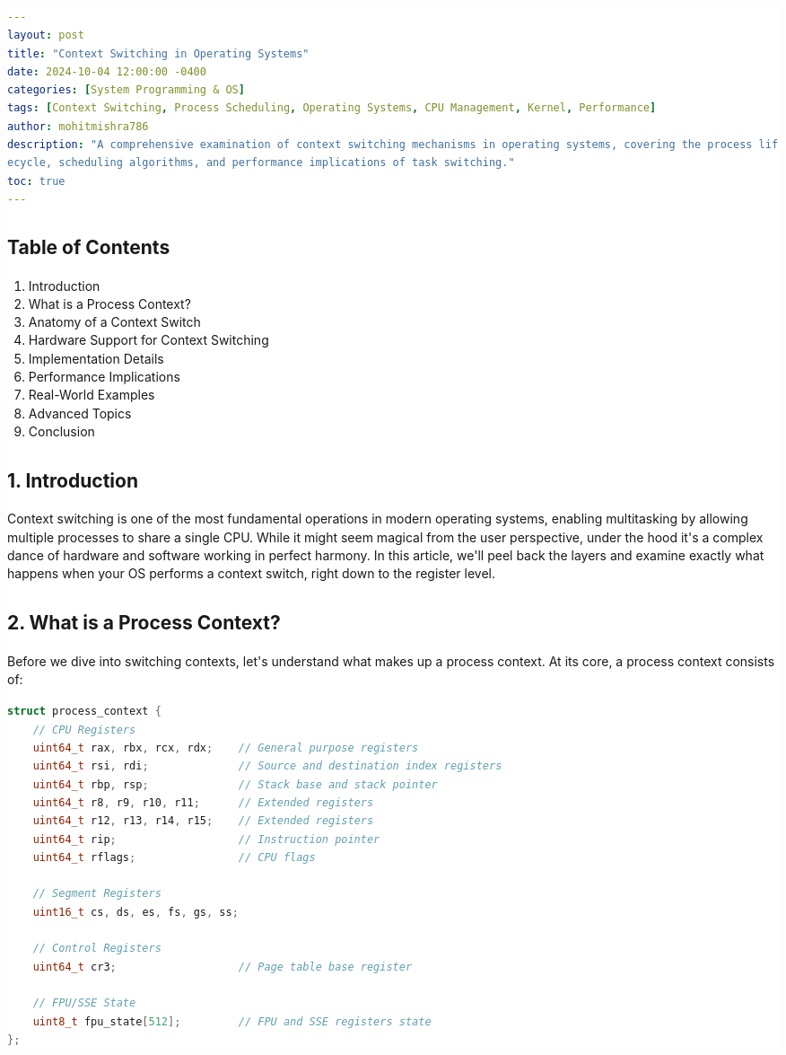 ```yaml
---
layout: post
title: "Context Switching in Operating Systems"
date: 2024-10-04 12:00:00 -0400
categories: [System Programming & OS]
tags: [Context Switching, Process Scheduling, Operating Systems, CPU Management, Kernel, Performance]
author: mohitmishra786
description: "A comprehensive examination of context switching mechanisms in operating systems, covering the process lifecycle, scheduling algorithms, and performance implications of task switching."
toc: true
---
```


## Table of Contents
1. Introduction
2. What is a Process Context?
3. Anatomy of a Context Switch
4. Hardware Support for Context Switching
5. Implementation Details
6. Performance Implications
7. Real-World Examples
8. Advanced Topics
9. Conclusion

## 1. Introduction

Context switching is one of the most fundamental operations in modern operating systems, enabling multitasking by allowing multiple processes to share a single CPU. While it might seem magical from the user perspective, under the hood it's a complex dance of hardware and software working in perfect harmony. In this article, we'll peel back the layers and examine exactly what happens when your OS performs a context switch, right down to the register level.

## 2. What is a Process Context?

Before we dive into switching contexts, let's understand what makes up a process context. At its core, a process context consists of:

```c
struct process_context {
    // CPU Registers
    uint64_t rax, rbx, rcx, rdx;    // General purpose registers
    uint64_t rsi, rdi;              // Source and destination index registers
    uint64_t rbp, rsp;              // Stack base and stack pointer
    uint64_t r8, r9, r10, r11;      // Extended registers
    uint64_t r12, r13, r14, r15;    // Extended registers
    uint64_t rip;                   // Instruction pointer
    uint64_t rflags;                // CPU flags

    // Segment Registers
    uint16_t cs, ds, es, fs, gs, ss;

    // Control Registers
    uint64_t cr3;                   // Page table base register

    // FPU/SSE State
    uint8_t fpu_state[512];         // FPU and SSE registers state
};
```

